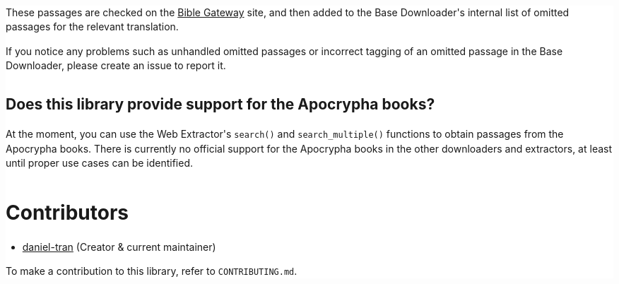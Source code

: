 These passages are checked on the [Bible Gateway](https://www.biblegateway.com) site, and then added to the Base Downloader's internal list of omitted passages for the relevant translation.

If you notice any problems such as unhandled omitted passages or incorrect tagging of an omitted passage in the Base Downloader, please create an issue to report it.

## Does this library provide support for the Apocrypha books?

At the moment, you can use the Web Extractor's `search()` and `search_multiple()` functions to obtain passages from the Apocrypha books.
There is currently no official support for the Apocrypha books in the other downloaders and extractors, at least until proper use cases can be identified.

# Contributors
- [daniel-tran](https://github.com/daniel-tran) (Creator & current maintainer)

To make a contribution to this library, refer to `CONTRIBUTING.md`.
